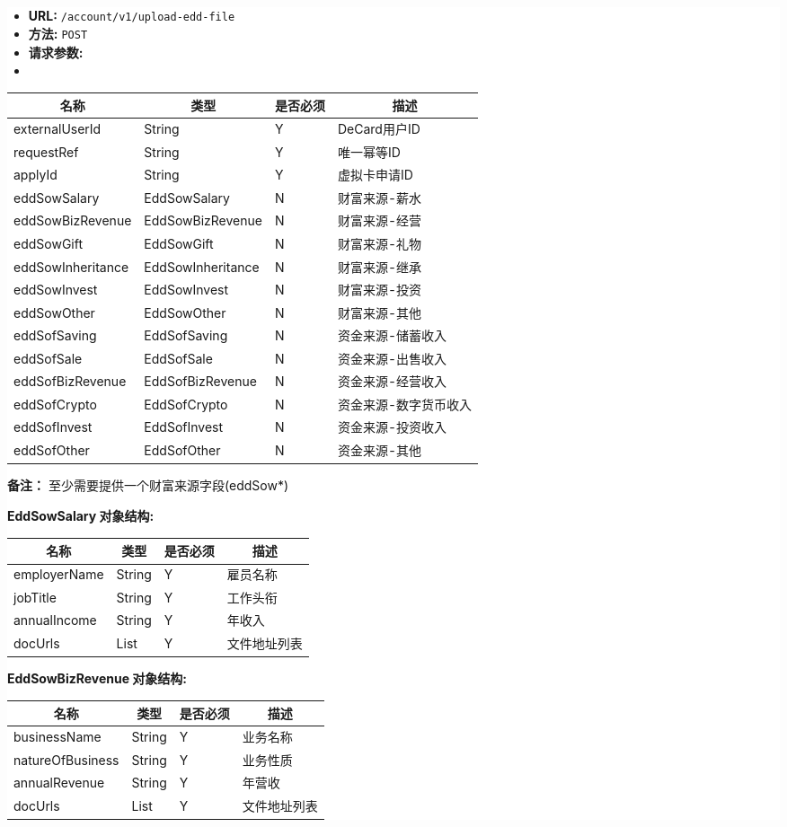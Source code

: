 - **URL:** `/account/v1/upload-edd-file`
- **方法:** `POST`
- **请求参数:**
- 

| 名称                | 类型                | 是否必须 | 描述          |
|-------------------|-------------------|------|-------------|
| externalUserId    | String            | Y    | DeCard用户ID  |
| requestRef        | String            | Y    | 唯一幂等ID      |
| applyId           | String            | Y    | 虚拟卡申请ID     |
| eddSowSalary      | EddSowSalary      | N    | 财富来源-薪水     |
| eddSowBizRevenue  | EddSowBizRevenue  | N    | 财富来源-经营     |
| eddSowGift        | EddSowGift        | N    | 财富来源-礼物     |
| eddSowInheritance | EddSowInheritance | N    | 财富来源-继承     |
| eddSowInvest      | EddSowInvest      | N    | 财富来源-投资     |
| eddSowOther       | EddSowOther       | N    | 财富来源-其他     |
| eddSofSaving      | EddSofSaving      | N    | 资金来源-储蓄收入   |
| eddSofSale        | EddSofSale        | N    | 资金来源-出售收入   |
| eddSofBizRevenue  | EddSofBizRevenue  | N    | 资金来源-经营收入   |
| eddSofCrypto      | EddSofCrypto      | N    | 资金来源-数字货币收入 |
| eddSofInvest      | EddSofInvest      | N    | 资金来源-投资收入   |
| eddSofOther       | EddSofOther       | N    | 资金来源-其他     |


**备注：** 至少需要提供一个财富来源字段(eddSow*)

**EddSowSalary 对象结构:**

| 名称           | 类型                               | 是否必须 | 描述     |
|--------------|----------------------------------|------|--------|
| employerName | String                           | Y    | 雇员名称   |
| jobTitle     | String                           | Y    | 工作头衔   |
| annualIncome | String                           | Y    | 年收入    |
| docUrls      | List<APIIntentTicketFileRequest> | Y    | 文件地址列表 |


**EddSowBizRevenue 对象结构:**

| 名称               | 类型                               | 是否必须 | 描述     |
|------------------|----------------------------------|------|--------|
| businessName     | String                           | Y    | 业务名称   |
| natureOfBusiness | String                           | Y    | 业务性质   |
| annualRevenue    | String                           | Y    | 年营收    |
| docUrls          | List<APIIntentTicketFileRequest> | Y    | 文件地址列表 |
